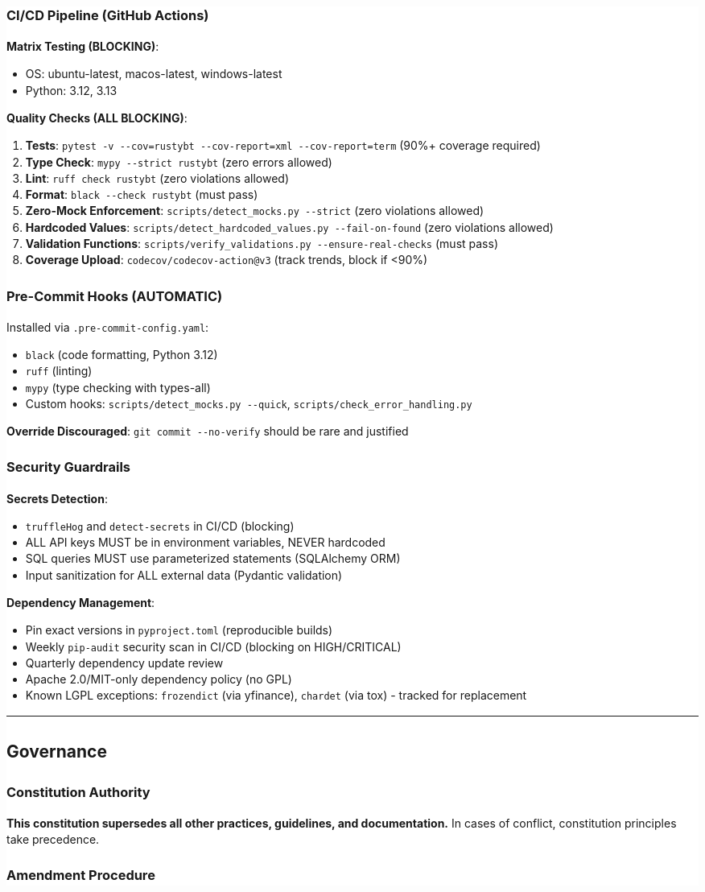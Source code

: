 ### CI/CD Pipeline (GitHub Actions)

**Matrix Testing (BLOCKING)**:
- OS: ubuntu-latest, macos-latest, windows-latest
- Python: 3.12, 3.13

**Quality Checks (ALL BLOCKING)**:
1. **Tests**: `pytest -v --cov=rustybt --cov-report=xml --cov-report=term` (90%+ coverage required)
2. **Type Check**: `mypy --strict rustybt` (zero errors allowed)
3. **Lint**: `ruff check rustybt` (zero violations allowed)
4. **Format**: `black --check rustybt` (must pass)
5. **Zero-Mock Enforcement**: `scripts/detect_mocks.py --strict` (zero violations allowed)
6. **Hardcoded Values**: `scripts/detect_hardcoded_values.py --fail-on-found` (zero violations allowed)
7. **Validation Functions**: `scripts/verify_validations.py --ensure-real-checks` (must pass)
8. **Coverage Upload**: `codecov/codecov-action@v3` (track trends, block if <90%)

### Pre-Commit Hooks (AUTOMATIC)

Installed via `.pre-commit-config.yaml`:
- `black` (code formatting, Python 3.12)
- `ruff` (linting)
- `mypy` (type checking with types-all)
- Custom hooks: `scripts/detect_mocks.py --quick`, `scripts/check_error_handling.py`

**Override Discouraged**: `git commit --no-verify` should be rare and justified

### Security Guardrails

**Secrets Detection**:
- `truffleHog` and `detect-secrets` in CI/CD (blocking)
- ALL API keys MUST be in environment variables, NEVER hardcoded
- SQL queries MUST use parameterized statements (SQLAlchemy ORM)
- Input sanitization for ALL external data (Pydantic validation)

**Dependency Management**:
- Pin exact versions in `pyproject.toml` (reproducible builds)
- Weekly `pip-audit` security scan in CI/CD (blocking on HIGH/CRITICAL)
- Quarterly dependency update review
- Apache 2.0/MIT-only dependency policy (no GPL)
- Known LGPL exceptions: `frozendict` (via yfinance), `chardet` (via tox) - tracked for replacement

---

## Governance

### Constitution Authority

**This constitution supersedes all other practices, guidelines, and documentation.** In cases of conflict, constitution principles take precedence.

### Amendment Procedure
